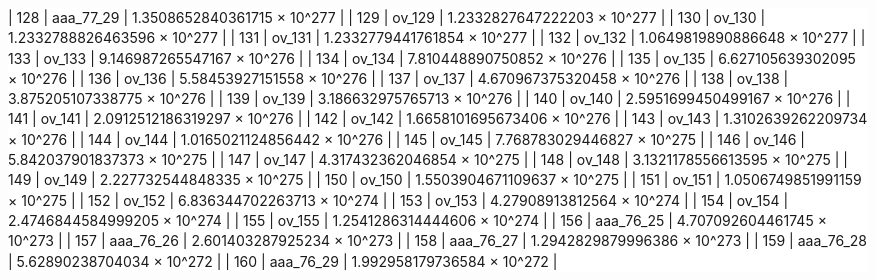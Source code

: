 | 128 | aaa_77_29 | 1.3508652840361715 × 10^277 |
| 129 | ov_129 | 1.2332827647222203 × 10^277 |
| 130 | ov_130 | 1.2332788826463596 × 10^277 |
| 131 | ov_131 | 1.2332779441761854 × 10^277 |
| 132 | ov_132 | 1.0649819890886648 × 10^277 |
| 133 | ov_133 | 9.146987265547167 × 10^276 |
| 134 | ov_134 | 7.810448890750852 × 10^276 |
| 135 | ov_135 | 6.627105639302095 × 10^276 |
| 136 | ov_136 | 5.58453927151558 × 10^276 |
| 137 | ov_137 | 4.670967375320458 × 10^276 |
| 138 | ov_138 | 3.875205107338775 × 10^276 |
| 139 | ov_139 | 3.186632975765713 × 10^276 |
| 140 | ov_140 | 2.5951699450499167 × 10^276 |
| 141 | ov_141 | 2.0912512186319297 × 10^276 |
| 142 | ov_142 | 1.6658101695673406 × 10^276 |
| 143 | ov_143 | 1.3102639262209734 × 10^276 |
| 144 | ov_144 | 1.0165021124856442 × 10^276 |
| 145 | ov_145 | 7.768783029446827 × 10^275 |
| 146 | ov_146 | 5.842037901837373 × 10^275 |
| 147 | ov_147 | 4.317432362046854 × 10^275 |
| 148 | ov_148 | 3.1321178556613595 × 10^275 |
| 149 | ov_149 | 2.227732544848335 × 10^275 |
| 150 | ov_150 | 1.5503904671109637 × 10^275 |
| 151 | ov_151 | 1.0506749851991159 × 10^275 |
| 152 | ov_152 | 6.836344702263713 × 10^274 |
| 153 | ov_153 | 4.27908913812564 × 10^274 |
| 154 | ov_154 | 2.4746844584999205 × 10^274 |
| 155 | ov_155 | 1.2541286314444606 × 10^274 |
| 156 | aaa_76_25 | 4.707092604461745 × 10^273 |
| 157 | aaa_76_26 | 2.601403287925234 × 10^273 |
| 158 | aaa_76_27 | 1.2942829879996386 × 10^273 |
| 159 | aaa_76_28 | 5.62890238704034 × 10^272 |
| 160 | aaa_76_29 | 1.992958179736584 × 10^272 |
